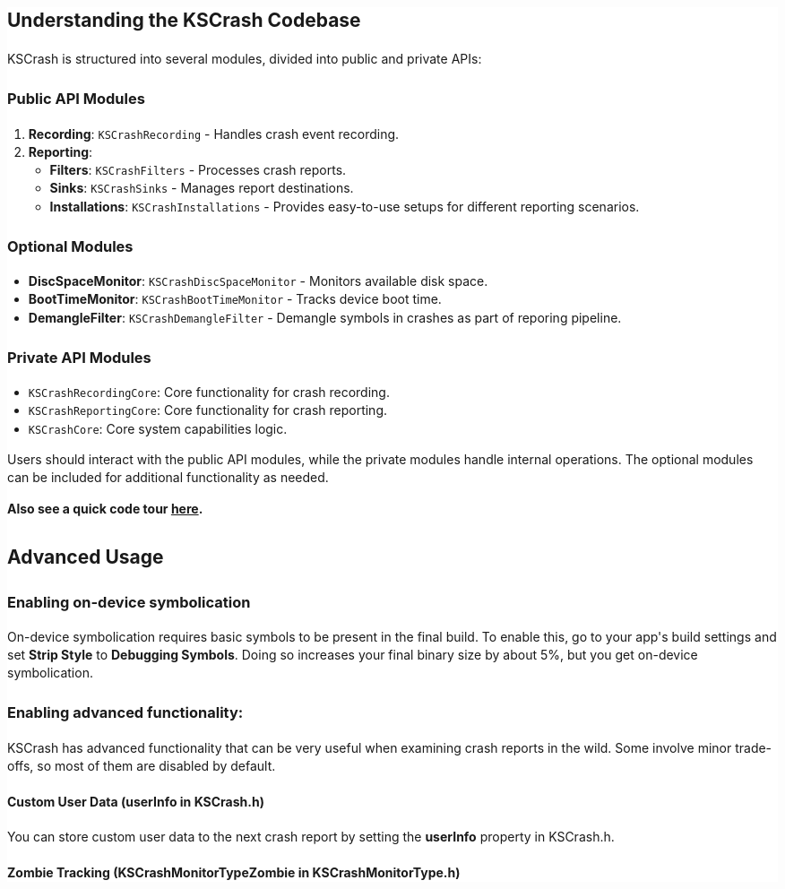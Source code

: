 ## Understanding the KSCrash Codebase

KSCrash is structured into several modules, divided into public and private APIs:

### Public API Modules

1. **Recording**: `KSCrashRecording` - Handles crash event recording.
2. **Reporting**:
   - **Filters**: `KSCrashFilters` - Processes crash reports.
   - **Sinks**: `KSCrashSinks` - Manages report destinations.
   - **Installations**: `KSCrashInstallations` - Provides easy-to-use setups for different reporting scenarios.

### Optional Modules

- **DiscSpaceMonitor**: `KSCrashDiscSpaceMonitor` - Monitors available disk space.
- **BootTimeMonitor**: `KSCrashBootTimeMonitor` - Tracks device boot time.
- **DemangleFilter**: `KSCrashDemangleFilter` - Demangle symbols in crashes as part of reporing pipeline.

### Private API Modules

- `KSCrashRecordingCore`: Core functionality for crash recording.
- `KSCrashReportingCore`: Core functionality for crash reporting.
- `KSCrashCore`: Core system capabilities logic.

Users should interact with the public API modules, while the private modules handle internal operations. The optional modules can be included for additional functionality as needed.

**Also see a quick code tour [here](https://github.com/kstenerud/KSCrash/wiki/A-Brief-Tour-of-the-KSCrash-Code-and-Architecture).**

## Advanced Usage

### Enabling on-device symbolication

On-device symbolication requires basic symbols to be present in the final
build. To enable this, go to your app's build settings and set **Strip Style**
to **Debugging Symbols**. Doing so increases your final binary size by about
5%, but you get on-device symbolication.

### Enabling advanced functionality:

KSCrash has advanced functionality that can be very useful when examining crash
reports in the wild. Some involve minor trade-offs, so most of them are
disabled by default.

#### Custom User Data (userInfo in KSCrash.h)

You can store custom user data to the next crash report by setting the
**userInfo** property in KSCrash.h.

#### Zombie Tracking (KSCrashMonitorTypeZombie in KSCrashMonitorType.h)
